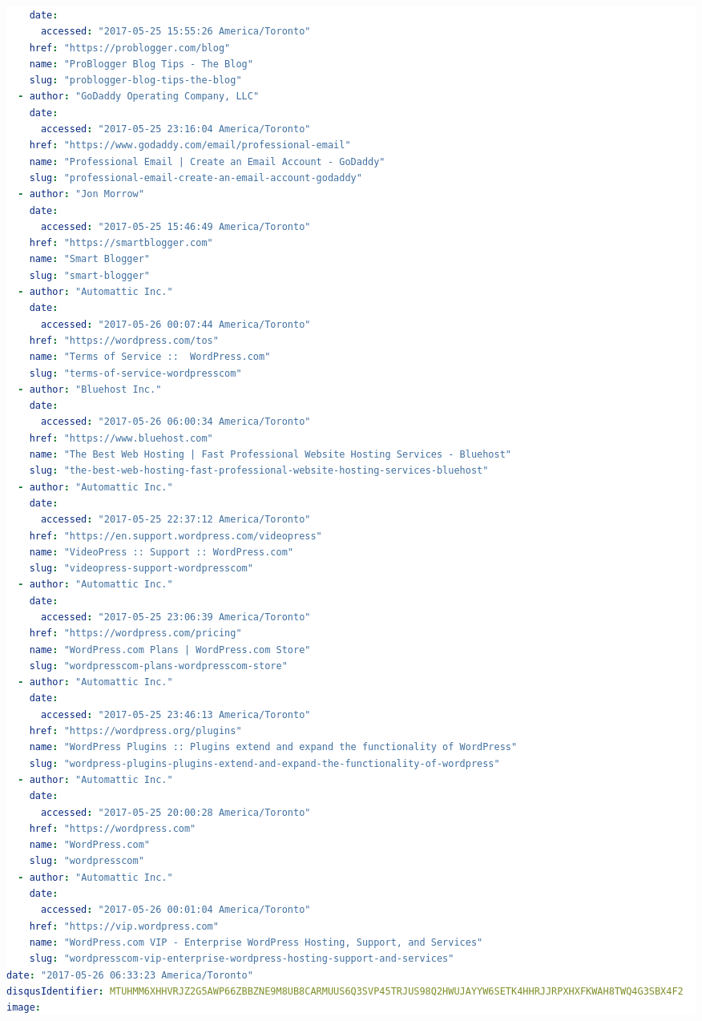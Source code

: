 ```yaml
    date:
      accessed: "2017-05-25 15:55:26 America/Toronto"
    href: "https://problogger.com/blog"
    name: "ProBlogger Blog Tips - The Blog"
    slug: "problogger-blog-tips-the-blog"
  - author: "GoDaddy Operating Company, LLC"
    date:
      accessed: "2017-05-25 23:16:04 America/Toronto"
    href: "https://www.godaddy.com/email/professional-email"
    name: "Professional Email | Create an Email Account - GoDaddy"
    slug: "professional-email-create-an-email-account-godaddy"
  - author: "Jon Morrow"
    date:
      accessed: "2017-05-25 15:46:49 America/Toronto"
    href: "https://smartblogger.com"
    name: "Smart Blogger"
    slug: "smart-blogger"
  - author: "Automattic Inc."
    date:
      accessed: "2017-05-26 00:07:44 America/Toronto"
    href: "https://wordpress.com/tos"
    name: "Terms of Service ::  WordPress.com"
    slug: "terms-of-service-wordpresscom"
  - author: "Bluehost Inc."
    date:
      accessed: "2017-05-26 06:00:34 America/Toronto"
    href: "https://www.bluehost.com"
    name: "The Best Web Hosting | Fast Professional Website Hosting Services - Bluehost"
    slug: "the-best-web-hosting-fast-professional-website-hosting-services-bluehost"
  - author: "Automattic Inc."
    date:
      accessed: "2017-05-25 22:37:12 America/Toronto"
    href: "https://en.support.wordpress.com/videopress"
    name: "VideoPress :: Support :: WordPress.com"
    slug: "videopress-support-wordpresscom"
  - author: "Automattic Inc."
    date:
      accessed: "2017-05-25 23:06:39 America/Toronto"
    href: "https://wordpress.com/pricing"
    name: "WordPress.com Plans | WordPress.com Store"
    slug: "wordpresscom-plans-wordpresscom-store"
  - author: "Automattic Inc."
    date:
      accessed: "2017-05-25 23:46:13 America/Toronto"
    href: "https://wordpress.org/plugins"
    name: "WordPress Plugins :: Plugins extend and expand the functionality of WordPress"
    slug: "wordpress-plugins-plugins-extend-and-expand-the-functionality-of-wordpress"
  - author: "Automattic Inc."
    date:
      accessed: "2017-05-25 20:00:28 America/Toronto"
    href: "https://wordpress.com"
    name: "WordPress.com"
    slug: "wordpresscom"
  - author: "Automattic Inc."
    date:
      accessed: "2017-05-26 00:01:04 America/Toronto"
    href: "https://vip.wordpress.com"
    name: "WordPress.com VIP - Enterprise WordPress Hosting, Support, and Services"
    slug: "wordpresscom-vip-enterprise-wordpress-hosting-support-and-services"
date: "2017-05-26 06:33:23 America/Toronto"
disqusIdentifier: MTUHMM6XHHVRJZ2G5AWP66ZBBZNE9M8UB8CARMUUS6Q3SVP45TRJUS98Q2HWUJAYYW6SETK4HHRJJRPXHXFKWAH8TWQ4G3SBX4F2
image:
```